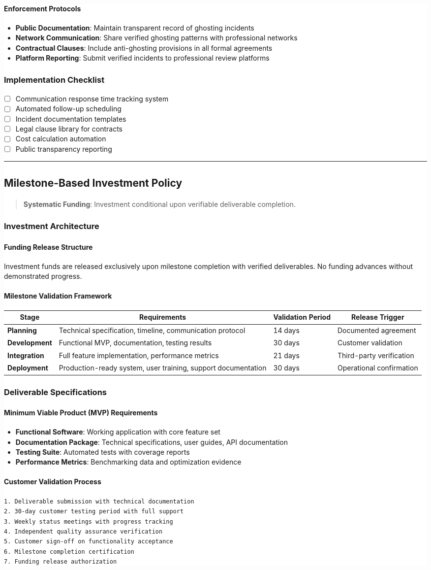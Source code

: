 #### Enforcement Protocols
- **Public Documentation**: Maintain transparent record of ghosting incidents
- **Network Communication**: Share verified ghosting patterns with professional networks
- **Contractual Clauses**: Include anti-ghosting provisions in all formal agreements
- **Platform Reporting**: Submit verified incidents to professional review platforms

### Implementation Checklist

- [ ] Communication response time tracking system
- [ ] Automated follow-up scheduling
- [ ] Incident documentation templates
- [ ] Legal clause library for contracts
- [ ] Cost calculation automation
- [ ] Public transparency reporting

---

## Milestone-Based Investment Policy

> **Systematic Funding**: Investment conditional upon verifiable deliverable completion.

### Investment Architecture

#### Funding Release Structure
Investment funds are released exclusively upon milestone completion with verified deliverables. No funding advances without demonstrated progress.

#### Milestone Validation Framework

| Stage | Requirements | Validation Period | Release Trigger |
|-------|--------------|-------------------|-----------------|
| **Planning** | Technical specification, timeline, communication protocol | 14 days | Documented agreement |
| **Development** | Functional MVP, documentation, testing results | 30 days | Customer validation |
| **Integration** | Full feature implementation, performance metrics | 21 days | Third-party verification |
| **Deployment** | Production-ready system, user training, support documentation | 30 days | Operational confirmation |

### Deliverable Specifications

#### Minimum Viable Product (MVP) Requirements
- **Functional Software**: Working application with core feature set
- **Documentation Package**: Technical specifications, user guides, API documentation
- **Testing Suite**: Automated tests with coverage reports
- **Performance Metrics**: Benchmarking data and optimization evidence

#### Customer Validation Process
```
1. Deliverable submission with technical documentation
2. 30-day customer testing period with full support
3. Weekly status meetings with progress tracking
4. Independent quality assurance verification
5. Customer sign-off on functionality acceptance
6. Milestone completion certification
7. Funding release authorization
```
